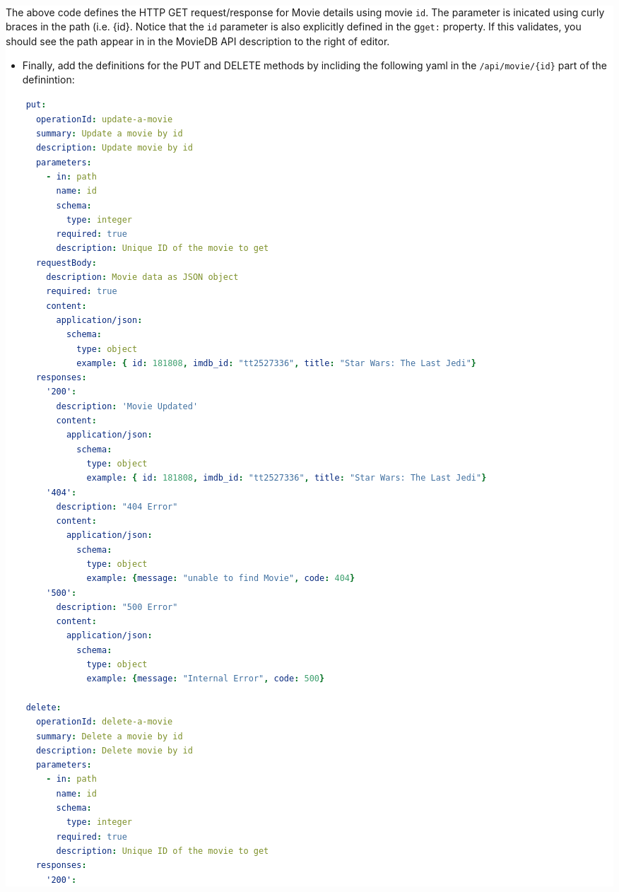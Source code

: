The above code defines the HTTP GET request/response for Movie details using movie ``id``. The parameter is inicated using curly braces in the path (i.e. {id}. Notice that the ``id`` parameter is also explicitly defined in the g``get:`` property.
If this validates, you should see the path appear in in the MovieDB API description to the right of editor. 

- Finally, add the definitions for the PUT and DELETE methods by incliding the following yaml in the ``/api/movie/{id}`` part of the definintion:

~~~yaml
    put:
      operationId: update-a-movie
      summary: Update a movie by id
      description: Update movie by id
      parameters:
        - in: path
          name: id
          schema:
            type: integer
          required: true
          description: Unique ID of the movie to get
      requestBody:
        description: Movie data as JSON object  
        required: true
        content:
          application/json:
            schema:
              type: object
              example: { id: 181808, imdb_id: "tt2527336", title: "Star Wars: The Last Jedi"}
      responses:
        '200':
          description: 'Movie Updated'
          content:
            application/json:
              schema:
                type: object
                example: { id: 181808, imdb_id: "tt2527336", title: "Star Wars: The Last Jedi"}
        '404':
          description: "404 Error"
          content: 
            application/json:
              schema:
                type: object
                example: {message: "unable to find Movie", code: 404}
        '500':
          description: "500 Error"
          content: 
            application/json:
              schema:
                type: object
                example: {message: "Internal Error", code: 500}

    delete:
      operationId: delete-a-movie
      summary: Delete a movie by id
      description: Delete movie by id
      parameters:
        - in: path
          name: id
          schema:
            type: integer
          required: true
          description: Unique ID of the movie to get
      responses:
        '200':
~~~